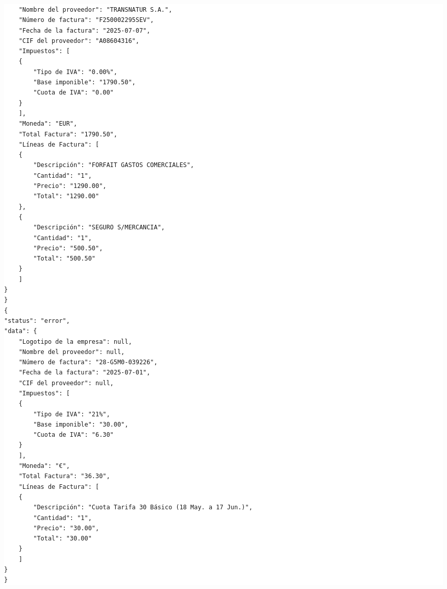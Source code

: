         "Nombre del proveedor": "TRANSNATUR S.A.",
        "Número de factura": "F250002295SEV",
        "Fecha de la factura": "2025-07-07",
        "CIF del proveedor": "A08604316",
        "Impuestos": [
        {
            "Tipo de IVA": "0.00%",
            "Base imponible": "1790.50",
            "Cuota de IVA": "0.00"
        }
        ],
        "Moneda": "EUR",
        "Total Factura": "1790.50",
        "Líneas de Factura": [
        {
            "Descripción": "FORFAIT GASTOS COMERCIALES",
            "Cantidad": "1",
            "Precio": "1290.00",
            "Total": "1290.00"
        },
        {
            "Descripción": "SEGURO S/MERCANCIA",
            "Cantidad": "1",
            "Precio": "500.50",
            "Total": "500.50"
        }
        ]
    }
    }
    {
    "status": "error",
    "data": {
        "Logotipo de la empresa": null,
        "Nombre del proveedor": null, 
        "Número de factura": "28-G5M0-039226",
        "Fecha de la factura": "2025-07-01",
        "CIF del proveedor": null,
        "Impuestos": [
        {
            "Tipo de IVA": "21%",
            "Base imponible": "30.00",
            "Cuota de IVA": "6.30"
        }
        ],
        "Moneda": "€",
        "Total Factura": "36.30",
        "Líneas de Factura": [
        {
            "Descripción": "Cuota Tarifa 30 Básico (18 May. a 17 Jun.)",
            "Cantidad": "1",
            "Precio": "30.00",
            "Total": "30.00"
        }
        ]
    }
    }
